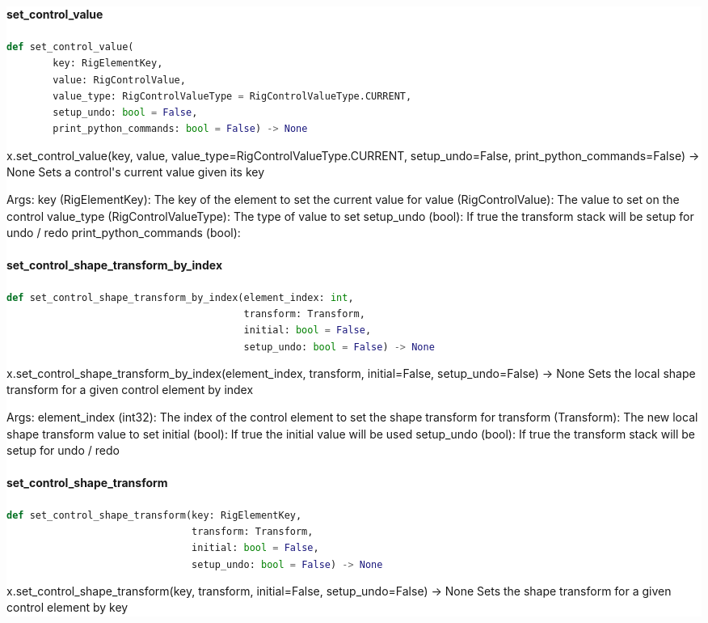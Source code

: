 <a id="unreal.RigHierarchy.set_control_value"></a>

#### set_control_value

```python
def set_control_value(
        key: RigElementKey,
        value: RigControlValue,
        value_type: RigControlValueType = RigControlValueType.CURRENT,
        setup_undo: bool = False,
        print_python_commands: bool = False) -> None
```

x.set_control_value(key, value, value_type=RigControlValueType.CURRENT, setup_undo=False, print_python_commands=False) -> None
Sets a control's current value given its key

Args:
    key (RigElementKey): The key of the element to set the current value for
    value (RigControlValue): The value to set on the control
    value_type (RigControlValueType): The type of value to set
    setup_undo (bool): If true the transform stack will be setup for undo / redo
    print_python_commands (bool):

<a id="unreal.RigHierarchy.set_control_shape_transform_by_index"></a>

#### set_control_shape_transform_by_index

```python
def set_control_shape_transform_by_index(element_index: int,
                                         transform: Transform,
                                         initial: bool = False,
                                         setup_undo: bool = False) -> None
```

x.set_control_shape_transform_by_index(element_index, transform, initial=False, setup_undo=False) -> None
Sets the local shape transform for a given control element by index

Args:
    element_index (int32): The index of the control element to set the shape transform for
    transform (Transform): The new local shape transform value to set
    initial (bool): If true the initial value will be used
    setup_undo (bool): If true the transform stack will be setup for undo / redo

<a id="unreal.RigHierarchy.set_control_shape_transform"></a>

#### set_control_shape_transform

```python
def set_control_shape_transform(key: RigElementKey,
                                transform: Transform,
                                initial: bool = False,
                                setup_undo: bool = False) -> None
```

x.set_control_shape_transform(key, transform, initial=False, setup_undo=False) -> None
Sets the shape transform for a given control element by key
